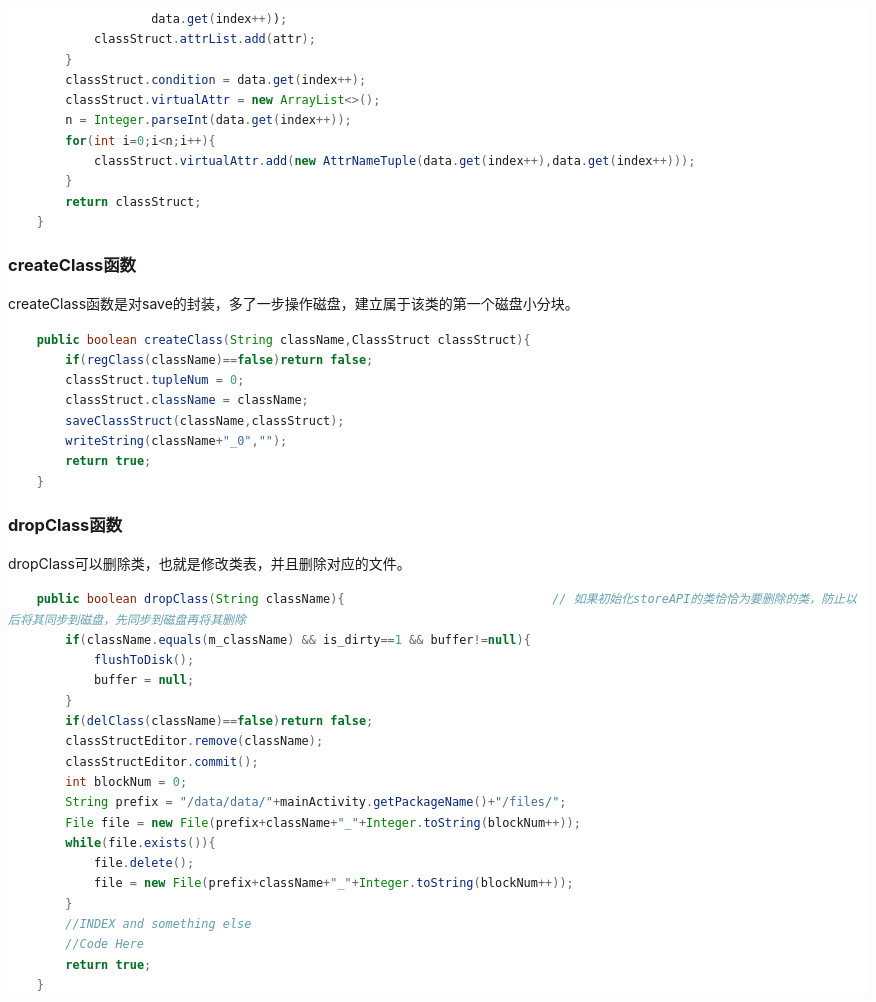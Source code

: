 ```java
                    data.get(index++));
            classStruct.attrList.add(attr);
        }
        classStruct.condition = data.get(index++);
        classStruct.virtualAttr = new ArrayList<>();
        n = Integer.parseInt(data.get(index++));
        for(int i=0;i<n;i++){
            classStruct.virtualAttr.add(new AttrNameTuple(data.get(index++),data.get(index++)));
        }
        return classStruct;
    }
```

### createClass函数

createClass函数是对save的封装，多了一步操作磁盘，建立属于该类的第一个磁盘小分块。

```java
    public boolean createClass(String className,ClassStruct classStruct){	
        if(regClass(className)==false)return false;
        classStruct.tupleNum = 0;
        classStruct.className = className;
        saveClassStruct(className,classStruct);
        writeString(className+"_0","");
        return true;
    }
```

### dropClass函数

dropClass可以删除类，也就是修改类表，并且删除对应的文件。

```java
    public boolean dropClass(String className){								// 如果初始化storeAPI的类恰恰为要删除的类，防止以后将其同步到磁盘，先同步到磁盘再将其删除
        if(className.equals(m_className) && is_dirty==1 && buffer!=null){
            flushToDisk();
            buffer = null;
        }
        if(delClass(className)==false)return false;
        classStructEditor.remove(className);
        classStructEditor.commit();
        int blockNum = 0;
        String prefix = "/data/data/"+mainActivity.getPackageName()+"/files/";
        File file = new File(prefix+className+"_"+Integer.toString(blockNum++));
        while(file.exists()){
            file.delete();
            file = new File(prefix+className+"_"+Integer.toString(blockNum++));
        }
        //INDEX and something else
        //Code Here
        return true;
    }
```
